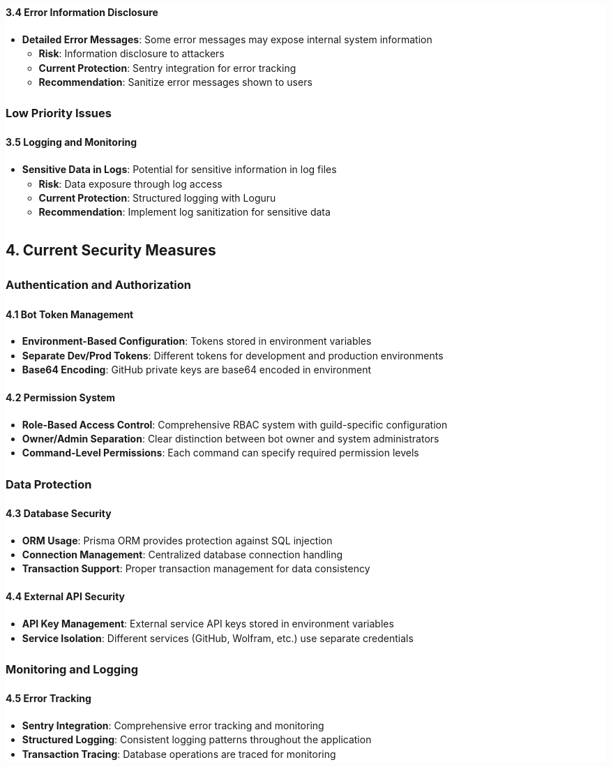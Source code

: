#### 3.4 Error Information Disclosure

- **Detailed Error Messages**: Some error messages may expose internal system information
  - **Risk**: Information disclosure to attackers
  - **Current Protection**: Sentry integration for error tracking
  - **Recommendation**: Sanitize error messages shown to users

### Low Priority Issues

#### 3.5 Logging and Monitoring

- **Sensitive Data in Logs**: Potential for sensitive information in log files
  - **Risk**: Data exposure through log access
  - **Current Protection**: Structured logging with Loguru
  - **Recommendation**: Implement log sanitization for sensitive data

## 4. Current Security Measures

### Authentication and Authorization

#### 4.1 Bot Token Management

- **Environment-Based Configuration**: Tokens stored in environment variables
- **Separate Dev/Prod Tokens**: Different tokens for development and production environments
- **Base64 Encoding**: GitHub private keys are base64 encoded in environment

#### 4.2 Permission System

- **Role-Based Access Control**: Comprehensive RBAC system with guild-specific configuration
- **Owner/Admin Separation**: Clear distinction between bot owner and system administrators
- **Command-Level Permissions**: Each command can specify required permission levels

### Data Protection

#### 4.3 Database Security

- **ORM Usage**: Prisma ORM provides protection against SQL injection
- **Connection Management**: Centralized database connection handling
- **Transaction Support**: Proper transaction management for data consistency

#### 4.4 External API Security

- **API Key Management**: External service API keys stored in environment variables
- **Service Isolation**: Different services (GitHub, Wolfram, etc.) use separate credentials

### Monitoring and Logging

#### 4.5 Error Tracking

- **Sentry Integration**: Comprehensive error tracking and monitoring
- **Structured Logging**: Consistent logging patterns throughout the application
- **Transaction Tracing**: Database operations are traced for monitoring
